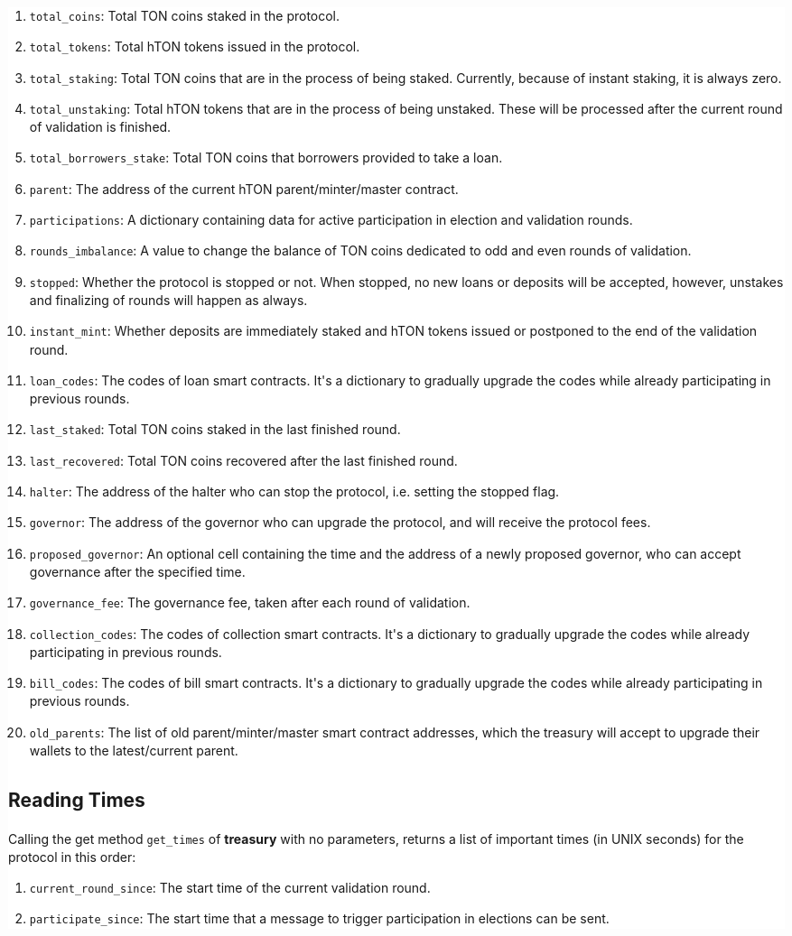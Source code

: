 1. `total_coins`: Total TON coins staked in the protocol.

1. `total_tokens`: Total hTON tokens issued in the protocol.

1. `total_staking`: Total TON coins that are in the process of being staked. Currently, because of instant staking, it is always zero.

1. `total_unstaking`: Total hTON tokens that are in the process of being unstaked. These will be processed after the current round of validation is finished.

1. `total_borrowers_stake`: Total TON coins that borrowers provided to take a loan.

1. `parent`: The address of the current hTON parent/minter/master contract.

1. `participations`: A dictionary containing data for active participation in election and validation rounds.

1. `rounds_imbalance`: A value to change the balance of TON coins dedicated to odd and even rounds of validation.

1. `stopped`: Whether the protocol is stopped or not. When stopped, no new loans or deposits will be accepted, however, unstakes and finalizing of rounds will happen as always.

1. `instant_mint`: Whether deposits are immediately staked and hTON tokens issued or postponed to the end of the validation round.

1. `loan_codes`: The codes of loan smart contracts. It's a dictionary to gradually upgrade the codes while already participating in previous rounds.

1. `last_staked`: Total TON coins staked in the last finished round.

1. `last_recovered`: Total TON coins recovered after the last finished round.

1. `halter`: The address of the halter who can stop the protocol, i.e. setting the stopped flag.

1. `governor`: The address of the governor who can upgrade the protocol, and will receive the protocol fees.

1. `proposed_governor`: An optional cell containing the time and the address of a newly proposed governor, who can accept governance after the specified time.

1. `governance_fee`: The governance fee, taken after each round of validation.

1. `collection_codes`: The codes of collection smart contracts. It's a dictionary to gradually upgrade the codes while already participating in previous rounds.

1. `bill_codes`: The codes of bill smart contracts. It's a dictionary to gradually upgrade the codes while already participating in previous rounds.

1. `old_parents`: The list of old parent/minter/master smart contract addresses, which the treasury will accept to upgrade their wallets to the latest/current parent.

## Reading Times

Calling the get method `get_times` of **treasury** with no parameters, returns a list of important times (in UNIX seconds) for the protocol in this order:

1. `current_round_since`: The start time of the current validation round.

1. `participate_since`: The start time that a message to trigger participation in elections can be sent.
